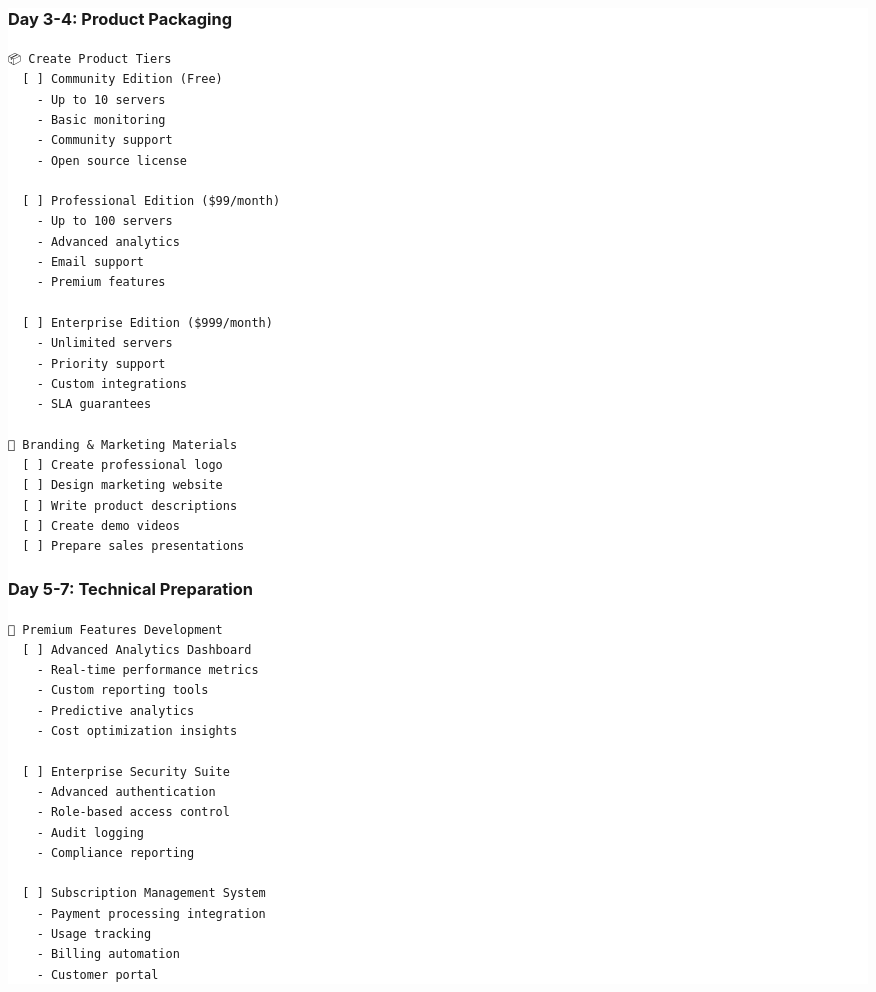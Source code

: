 ```
```

### Day 3-4: Product Packaging
```
📦 Create Product Tiers
  [ ] Community Edition (Free)
    - Up to 10 servers
    - Basic monitoring
    - Community support
    - Open source license

  [ ] Professional Edition ($99/month)
    - Up to 100 servers
    - Advanced analytics
    - Email support
    - Premium features

  [ ] Enterprise Edition ($999/month)
    - Unlimited servers
    - Priority support
    - Custom integrations
    - SLA guarantees

🎨 Branding & Marketing Materials
  [ ] Create professional logo
  [ ] Design marketing website
  [ ] Write product descriptions
  [ ] Create demo videos
  [ ] Prepare sales presentations
```

### Day 5-7: Technical Preparation
```
🔧 Premium Features Development
  [ ] Advanced Analytics Dashboard
    - Real-time performance metrics
    - Custom reporting tools
    - Predictive analytics
    - Cost optimization insights

  [ ] Enterprise Security Suite
    - Advanced authentication
    - Role-based access control
    - Audit logging
    - Compliance reporting

  [ ] Subscription Management System
    - Payment processing integration
    - Usage tracking
    - Billing automation
    - Customer portal
```
